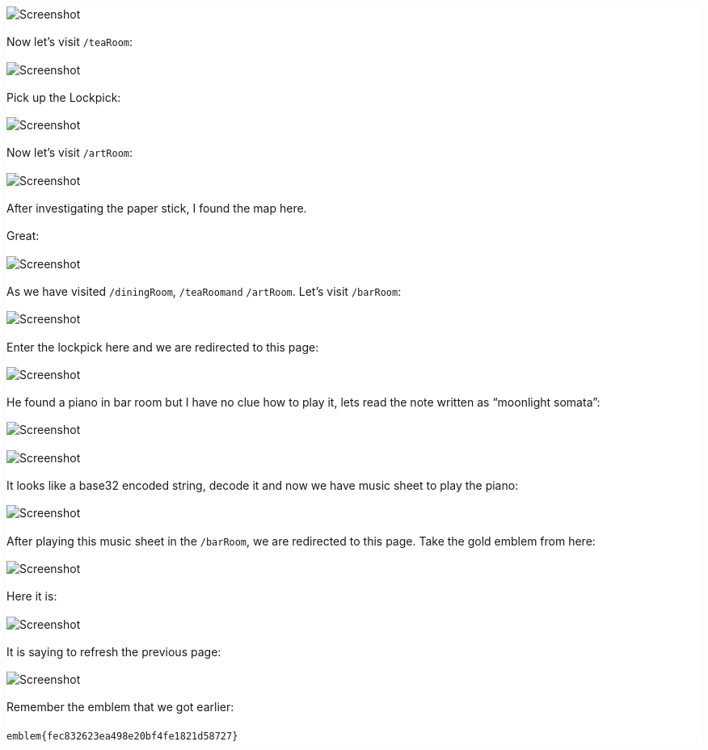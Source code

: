 ![Screenshot](/static/writeups/tryhackme/biohazard/Untitled8.png)

Now let’s visit `/teaRoom`:

![Screenshot](/static/writeups/tryhackme/biohazard/Untitled9.png)

Pick up the Lockpick:

![Screenshot](/static/writeups/tryhackme/biohazard/Untitled10.png)

Now let’s visit `/artRoom`:

![Screenshot](/static/writeups/tryhackme/biohazard/Untitled11.png)

After investigating the paper stick, I found the map here.

Great:

![Screenshot](/static/writeups/tryhackme/biohazard/Untitled12.png)

As we have visited `/diningRoom`, `/teaRoomand` `/artRoom`. Let’s visit `/barRoom`:

![Screenshot](/static/writeups/tryhackme/biohazard/Untitled13.png)

Enter the lockpick here and we are redirected to this page:

![Screenshot](/static/writeups/tryhackme/biohazard/Untitled14.png)

He found a piano in bar room but I have no clue how to play it, lets read the note written as “moonlight somata”:

![Screenshot](/static/writeups/tryhackme/biohazard/Untitled15.png)

![Screenshot](/static/writeups/tryhackme/biohazard/Untitled16.png)

It looks like a base32 encoded string, decode it and now we have music sheet to play the piano:

![Screenshot](/static/writeups/tryhackme/biohazard/Untitled17.png)

After playing this music sheet in the `/barRoom`, we are redirected to this page. Take the gold emblem from here:

![Screenshot](/static/writeups/tryhackme/biohazard/Untitled18.png)

Here it is:

![Screenshot](/static/writeups/tryhackme/biohazard/Untitled19.png)

It is saying to refresh the previous page:

![Screenshot](/static/writeups/tryhackme/biohazard/Untitled20.png)

Remember the emblem that we got earlier:

```
emblem{fec832623ea498e20bf4fe1821d58727}
```

